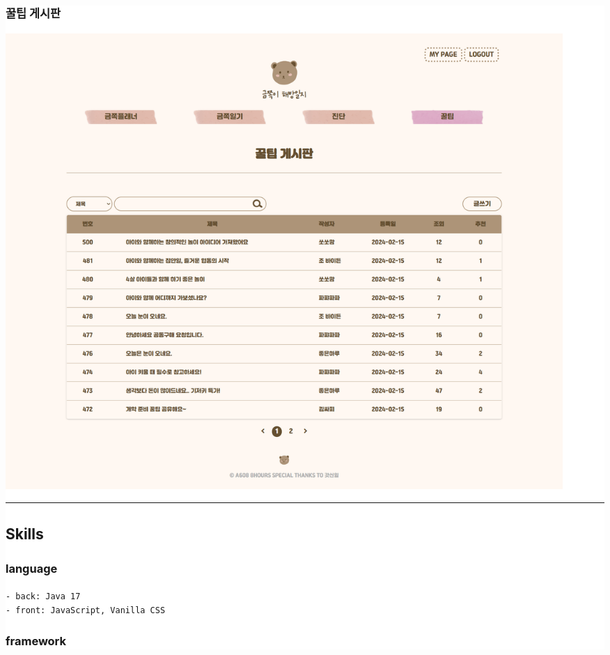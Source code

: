 ### 꿀팁 게시판
<img src="https://github.com/MyGoldenKids/.github/blob/main/assets/%EA%B2%8C%EC%8B%9C%ED%8C%90.png" width="800" alt="article">

<br>

---

## Skills

### language

    - back: Java 17
    - front: JavaScript, Vanilla CSS

### framework
